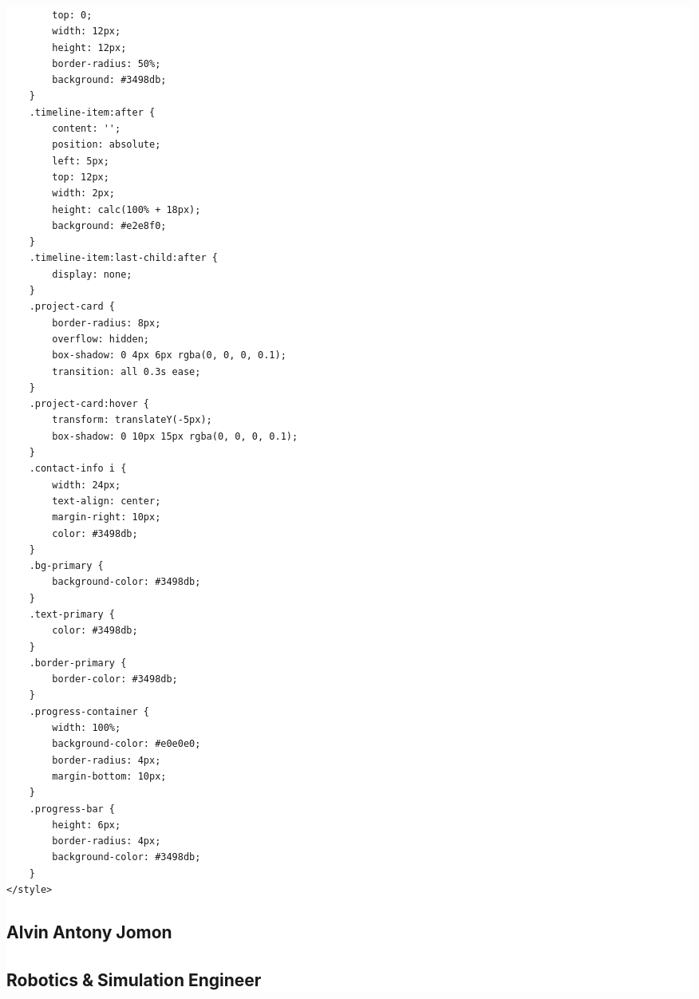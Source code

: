            top: 0;
            width: 12px;
            height: 12px;
            border-radius: 50%;
            background: #3498db;
        }
        .timeline-item:after {
            content: '';
            position: absolute;
            left: 5px;
            top: 12px;
            width: 2px;
            height: calc(100% + 18px);
            background: #e2e8f0;
        }
        .timeline-item:last-child:after {
            display: none;
        }
        .project-card {
            border-radius: 8px;
            overflow: hidden;
            box-shadow: 0 4px 6px rgba(0, 0, 0, 0.1);
            transition: all 0.3s ease;
        }
        .project-card:hover {
            transform: translateY(-5px);
            box-shadow: 0 10px 15px rgba(0, 0, 0, 0.1);
        }
        .contact-info i {
            width: 24px;
            text-align: center;
            margin-right: 10px;
            color: #3498db;
        }
        .bg-primary {
            background-color: #3498db;
        }
        .text-primary {
            color: #3498db;
        }
        .border-primary {
            border-color: #3498db;
        }
        .progress-container {
            width: 100%;
            background-color: #e0e0e0;
            border-radius: 4px;
            margin-bottom: 10px;
        }
        .progress-bar {
            height: 6px;
            border-radius: 4px;
            background-color: #3498db;
        }
    </style>
</head>
<body>
    <!-- Hero Section -->
    <section class="hero-bg text-white min-h-screen flex items-center">
        <div class="container mx-auto px-4 py-24">
            <div class="flex flex-col md:flex-row items-center">
                <div class="md:w-1/2 mb-10 md:mb-0">
                    <h1 class="text-4xl md:text-6xl font-bold mb-4">Alvin Antony Jomon</h1>
                    <h2 class="text-2xl md:text-3xl font-light mb-8">Robotics & Simulation Engineer</h2>